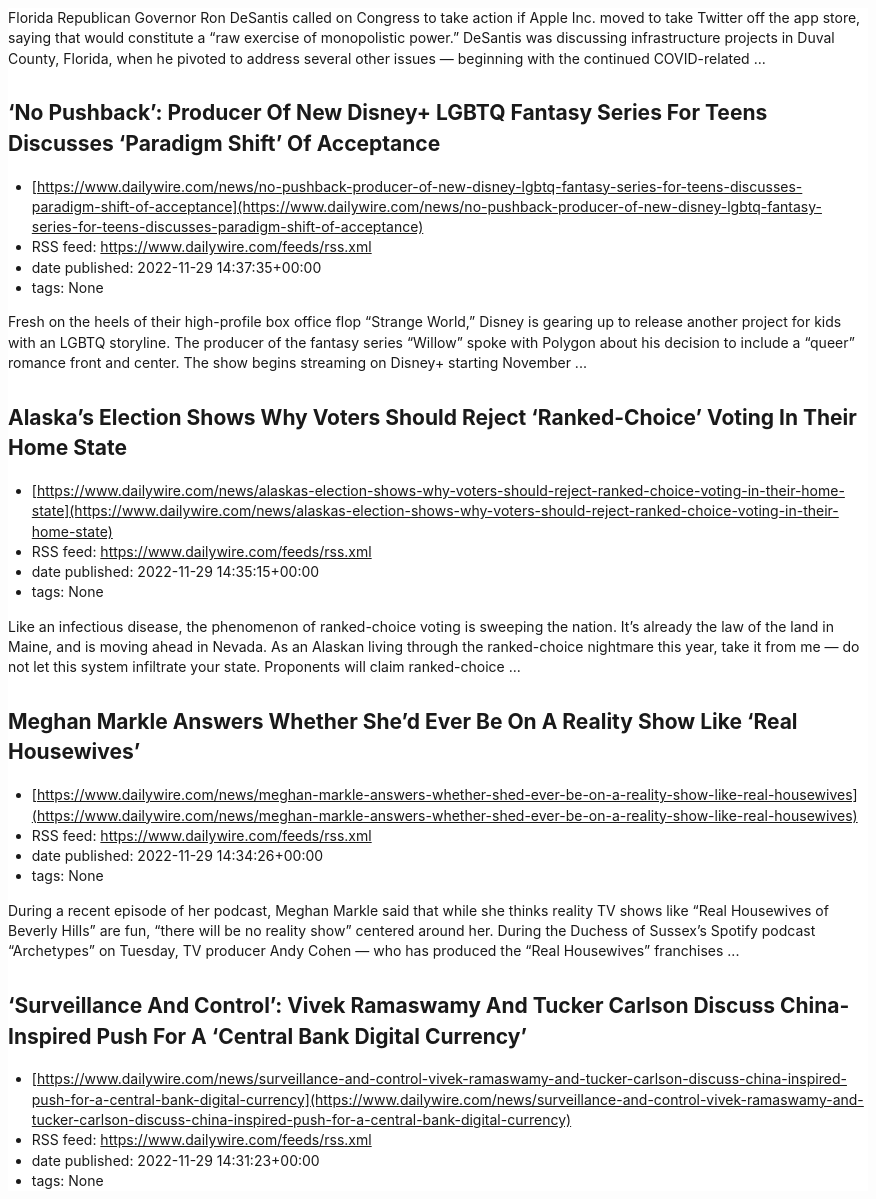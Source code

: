 Florida Republican Governor Ron DeSantis called on Congress to take action if Apple Inc. moved to take Twitter off the app store, saying that would constitute a &#8220;raw exercise of monopolistic power.&#8221; DeSantis was discussing infrastructure projects in Duval County, Florida, when he pivoted to address several other issues — beginning with the continued COVID-related ...

## ‘No Pushback’: Producer Of New Disney+ LGBTQ Fantasy Series For Teens Discusses ‘Paradigm Shift’ Of Acceptance
 - [https://www.dailywire.com/news/no-pushback-producer-of-new-disney-lgbtq-fantasy-series-for-teens-discusses-paradigm-shift-of-acceptance](https://www.dailywire.com/news/no-pushback-producer-of-new-disney-lgbtq-fantasy-series-for-teens-discusses-paradigm-shift-of-acceptance)
 - RSS feed: https://www.dailywire.com/feeds/rss.xml
 - date published: 2022-11-29 14:37:35+00:00
 - tags: None

Fresh on the heels of their high-profile box office flop “Strange World,” Disney is gearing up to release another project for kids with an LGBTQ storyline. The producer of the fantasy series “Willow” spoke with Polygon about his decision to include a “queer” romance front and center. The show begins streaming on Disney+ starting November ...

## Alaska’s Election Shows Why Voters Should Reject ‘Ranked-Choice’ Voting In Their Home State
 - [https://www.dailywire.com/news/alaskas-election-shows-why-voters-should-reject-ranked-choice-voting-in-their-home-state](https://www.dailywire.com/news/alaskas-election-shows-why-voters-should-reject-ranked-choice-voting-in-their-home-state)
 - RSS feed: https://www.dailywire.com/feeds/rss.xml
 - date published: 2022-11-29 14:35:15+00:00
 - tags: None

Like an infectious disease, the phenomenon of ranked-choice voting is sweeping the nation. It’s already the law of the land in Maine, and is moving ahead in Nevada. As an Alaskan living through the ranked-choice nightmare this year, take it from me — do not let this system infiltrate your state. Proponents will claim ranked-choice ...

## Meghan Markle Answers Whether She’d Ever Be On A Reality Show Like ‘Real Housewives’
 - [https://www.dailywire.com/news/meghan-markle-answers-whether-shed-ever-be-on-a-reality-show-like-real-housewives](https://www.dailywire.com/news/meghan-markle-answers-whether-shed-ever-be-on-a-reality-show-like-real-housewives)
 - RSS feed: https://www.dailywire.com/feeds/rss.xml
 - date published: 2022-11-29 14:34:26+00:00
 - tags: None

During a recent episode of her podcast, Meghan Markle said that while she thinks reality TV shows like &#8220;Real Housewives of Beverly Hills&#8221; are fun, &#8220;there will be no reality show&#8221; centered around her. During the Duchess of Sussex&#8217;s Spotify podcast &#8220;Archetypes&#8221; on Tuesday, TV producer Andy Cohen — who has produced the &#8220;Real Housewives&#8221; franchises ...

## ‘Surveillance And Control’: Vivek Ramaswamy And Tucker Carlson Discuss China-Inspired Push For A ‘Central Bank Digital Currency’
 - [https://www.dailywire.com/news/surveillance-and-control-vivek-ramaswamy-and-tucker-carlson-discuss-china-inspired-push-for-a-central-bank-digital-currency](https://www.dailywire.com/news/surveillance-and-control-vivek-ramaswamy-and-tucker-carlson-discuss-china-inspired-push-for-a-central-bank-digital-currency)
 - RSS feed: https://www.dailywire.com/feeds/rss.xml
 - date published: 2022-11-29 14:31:23+00:00
 - tags: None
